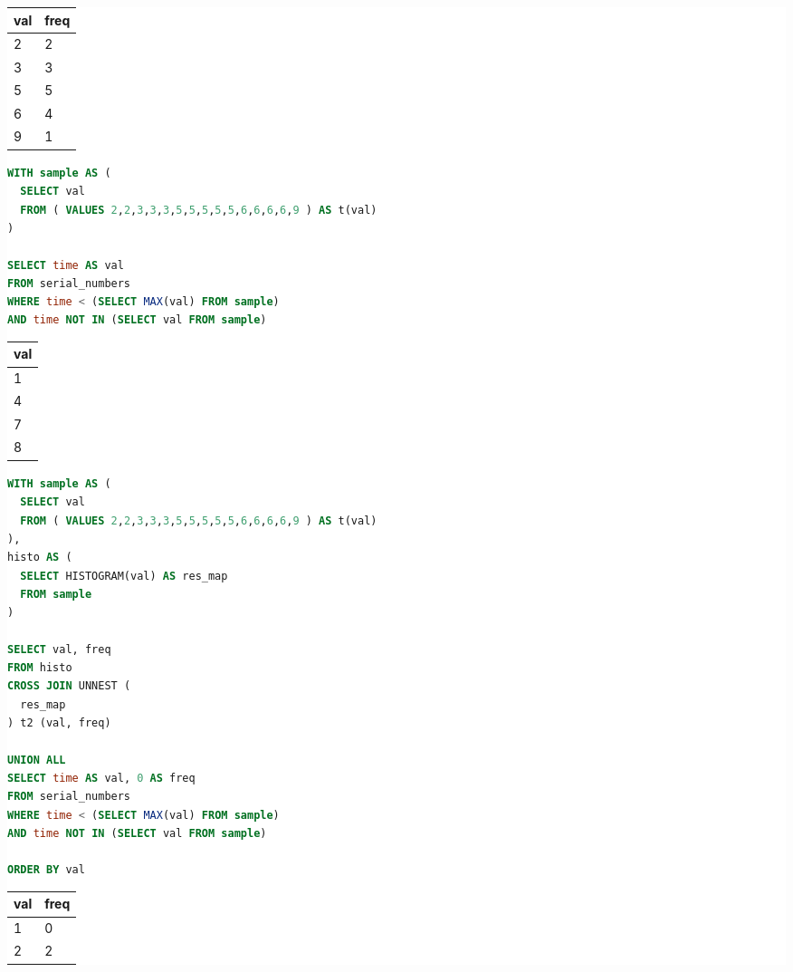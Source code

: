 |val|freq|
|---|----|
|2  |2   |
|3  |3   |
|5  |5   |
|6  |4   |
|9  |1   |



```sql
WITH sample AS (
  SELECT val
  FROM ( VALUES 2,2,3,3,3,5,5,5,5,5,6,6,6,6,9 ) AS t(val)
)

SELECT time AS val
FROM serial_numbers
WHERE time < (SELECT MAX(val) FROM sample)
AND time NOT IN (SELECT val FROM sample)
```
|val|
|---|
|1  |
|4  |
|7  |
|8  |




```sql
WITH sample AS (
  SELECT val
  FROM ( VALUES 2,2,3,3,3,5,5,5,5,5,6,6,6,6,9 ) AS t(val)
),
histo AS (
  SELECT HISTOGRAM(val) AS res_map
  FROM sample
)

SELECT val, freq
FROM histo
CROSS JOIN UNNEST (
  res_map
) t2 (val, freq)

UNION ALL
SELECT time AS val, 0 AS freq
FROM serial_numbers
WHERE time < (SELECT MAX(val) FROM sample)
AND time NOT IN (SELECT val FROM sample)

ORDER BY val
```
|val|freq|
|---|----|
|1  |0   |
|2  |2   |
